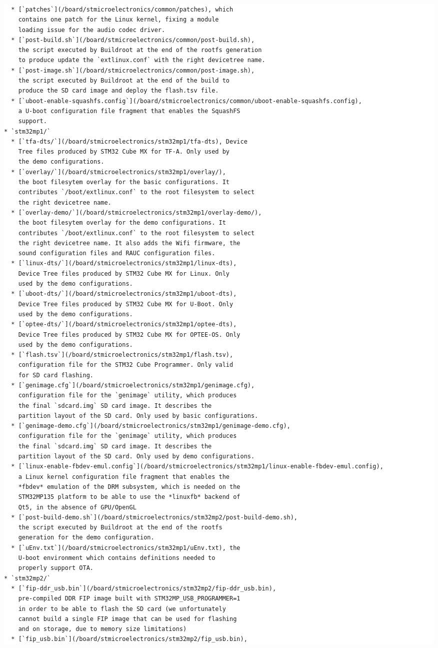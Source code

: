       * [`patches`](/board/stmicroelectronics/common/patches), which
        contains one patch for the Linux kernel, fixing a module
        loading issue for the audio codec driver.
      * [`post-build.sh`](/board/stmicroelectronics/common/post-build.sh),
        the script executed by Buildroot at the end of the rootfs generation
        to produce update the `extlinux.conf` with the right devicetree name.
      * [`post-image.sh`](/board/stmicroelectronics/common/post-image.sh),
        the script executed by Buildroot at the end of the build to
        produce the SD card image and deploy the flash.tsv file.
      * [`uboot-enable-squashfs.config`](/board/stmicroelectronics/common/uboot-enable-squashfs.config),
        a U-boot configuration file fragment that enables the SquashFS
        support.
    * `stm32mp1/`
      * [`tfa-dts/`](/board/stmicroelectronics/stm32mp1/tfa-dts), Device
        Tree files produced by STM32 Cube MX for TF-A. Only used by
        the demo configurations.
      * [`overlay/`](/board/stmicroelectronics/stm32mp1/overlay/),
        the boot filesytem overlay for the basic configurations. It
        contributes `/boot/extlinux.conf` to the root filesystem to select
        the right devicetree name.
      * [`overlay-demo/`](/board/stmicroelectronics/stm32mp1/overlay-demo/),
        the boot filesytem overlay for the demo configurations. It
        contributes `/boot/extlinux.conf` to the root filesystem to select
        the right devicetree name. It also adds the Wifi firmware, the
        sound configuration files and RAUC configuration files.
      * [`linux-dts/`](/board/stmicroelectronics/stm32mp1/linux-dts),
        Device Tree files produced by STM32 Cube MX for Linux. Only
        used by the demo configurations.
      * [`uboot-dts/`](/board/stmicroelectronics/stm32mp1/uboot-dts),
        Device Tree files produced by STM32 Cube MX for U-Boot. Only
        used by the demo configurations.
      * [`optee-dts/`](/board/stmicroelectronics/stm32mp1/optee-dts),
        Device Tree files produced by STM32 Cube MX for OPTEE-OS. Only
        used by the demo configurations.
      * [`flash.tsv`](/board/stmicroelectronics/stm32mp1/flash.tsv),
        configuration file for the STM32 Cube Programmer. Only valid
        for SD card flashing.
      * [`genimage.cfg`](/board/stmicroelectronics/stm32mp1/genimage.cfg),
        configuration file for the `genimage` utility, which produces
        the final `sdcard.img` SD card image. It describes the
        partition layout of the SD card. Only used by basic configurations.
      * [`genimage-demo.cfg`](/board/stmicroelectronics/stm32mp1/genimage-demo.cfg),
        configuration file for the `genimage` utility, which produces
        the final `sdcard.img` SD card image. It describes the
        partition layout of the SD card. Only used by demo configurations.
      * [`linux-enable-fbdev-emul.config`](/board/stmicroelectronics/stm32mp1/linux-enable-fbdev-emul.config),
        a Linux kernel configuration file fragment that enables the
        *fbdev* emulation of the DRM subsystem, which is needed on the
        STM32MP135 platform to be able to use the *linuxfb* backend of
        Qt5, in the absence of GPU/OpenGL
      * [`post-build-demo.sh`](/board/stmicroelectronics/stm32mp2/post-build-demo.sh),
        the script executed by Buildroot at the end of the rootfs
        generation for the demo configuration.
      * [`uEnv.txt`](/board/stmicroelectronics/stm32mp1/uEnv.txt), the
        U-boot environment which contains definitions needed to
        properly support OTA.
    * `stm32mp2/`
      * [`fip-ddr_usb.bin`](/board/stmicroelectronics/stm32mp2/fip-ddr_usb.bin),
        pre-compiled DDR FIP image built with STM32MP_USB_PROGRAMMER=1
        in order to be able to flash the SD card (we unfortunately
        cannot build a single FIP image that can be used for flashing
        and on storage, due to memory size limitations)
      * [`fip_usb.bin`](/board/stmicroelectronics/stm32mp2/fip_usb.bin),